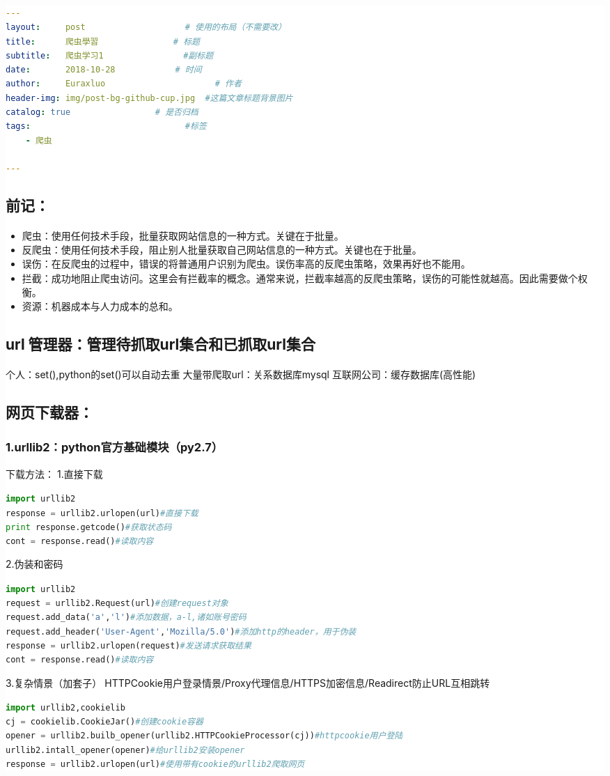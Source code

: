 ```yaml
---
layout:     post                    # 使用的布局（不需要改）
title:      爬虫學習               # 标题 
subtitle:   爬虫学习1                #副标题
date:       2018-10-28            # 时间
author:     Euraxluo                      # 作者
header-img: img/post-bg-github-cup.jpg  #这篇文章标题背景图片
catalog: true                 # 是否归档
tags:                               #标签
    - 爬虫

---
```

## 前记：
+ 爬虫：使用任何技术手段，批量获取网站信息的一种方式。关键在于批量。
+ 反爬虫：使用任何技术手段，阻止别人批量获取自己网站信息的一种方式。关键也在于批量。
+ 误伤：在反爬虫的过程中，错误的将普通用户识别为爬虫。误伤率高的反爬虫策略，效果再好也不能用。
+ 拦截：成功地阻止爬虫访问。这里会有拦截率的概念。通常来说，拦截率越高的反爬虫策略，误伤的可能性就越高。因此需要做个权衡。
+ 资源：机器成本与人力成本的总和。

## url 管理器：管理待抓取url集合和已抓取url集合

个人：set(),python的set()可以自动去重
大量带爬取url：关系数据库mysql
互联网公司：缓存数据库(高性能)

## 网页下载器：
### 1.urllib2：python官方基础模块（py2.7）
下载方法：
1.直接下载 
```python
import urllib2
response = urllib2.urlopen(url)#直接下载
print response.getcode()#获取状态码
cont = response.read()#读取内容
```
2.伪装和密码
```python 
import urllib2
request = urllib2.Request(url)#创建request对象
request.add_data('a','l')#添加数据，a-l,诸如账号密码
request.add_header('User-Agent','Mozilla/5.0')#添加http的header，用于伪装
response = urllib2.urlopen(request)#发送请求获取结果
cont = response.read()#读取内容
```
3.复杂情景（加套子）
HTTPCookie用户登录情景/Proxy代理信息/HTTPS加密信息/Readirect防止URL互相跳转
```python
import urllib2,cookielib
cj = cookielib.CookieJar()#创建cookie容器
opener = urllib2.builb_opener(urllib2.HTTPCookieProcessor(cj))#httpcookie用户登陆
urllib2.intall_opener(opener)#给urllib2安装opener
response = urllib2.urlopen(url)#使用带有cookie的urllib2爬取网页
```
